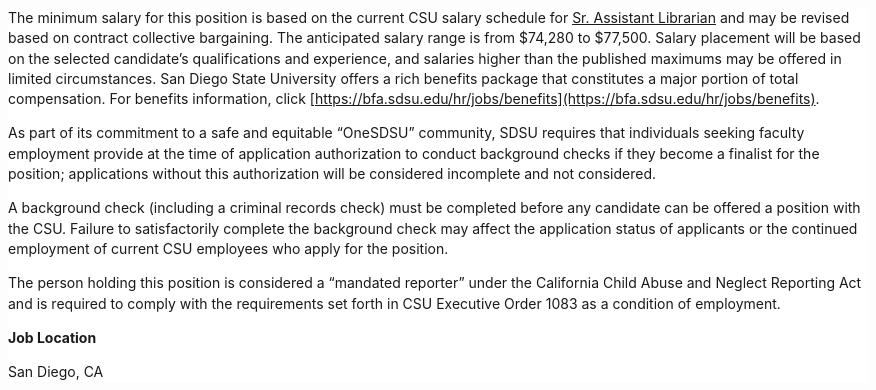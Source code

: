 The minimum salary for this position is based on the current CSU salary schedule for [Sr. Assistant Librarian](https://www.calstate.edu/csu-system/careers/compensation/Pages/SalaryScheduleDetails.aspx?RecordId=52197#-Keyword=librarian-Class=0-CBID=R03-Date=1-PLYear=2023-PLNumber=2303-Recs=15) and may be revised based on contract collective bargaining. The anticipated salary range is from $74,280 to $77,500. Salary placement will be based on the selected candidate’s qualifications and experience, and salaries higher than the published maximums may be offered in limited circumstances. San Diego State University offers a rich benefits package that constitutes a major portion of total compensation. For benefits information, click [https://bfa.sdsu.edu/hr/jobs/benefits](https://bfa.sdsu.edu/hr/jobs/benefits).

As part of its commitment to a safe and equitable “OneSDSU” community, SDSU requires that individuals seeking faculty employment provide at the time of application authorization to conduct background checks if they become a finalist for the position; applications without this authorization will be considered incomplete and not considered.

A background check (including a criminal records check) must be completed before any candidate can be offered a position with the CSU. Failure to satisfactorily complete the background check may affect the application status of applicants or the continued employment of current CSU employees who apply for the position.

The person holding this position is considered a “mandated reporter” under the California Child Abuse and Neglect Reporting Act and is required to comply with the requirements set forth in CSU Executive Order 1083 as a condition of employment.


**Job Location**

San Diego, CA
